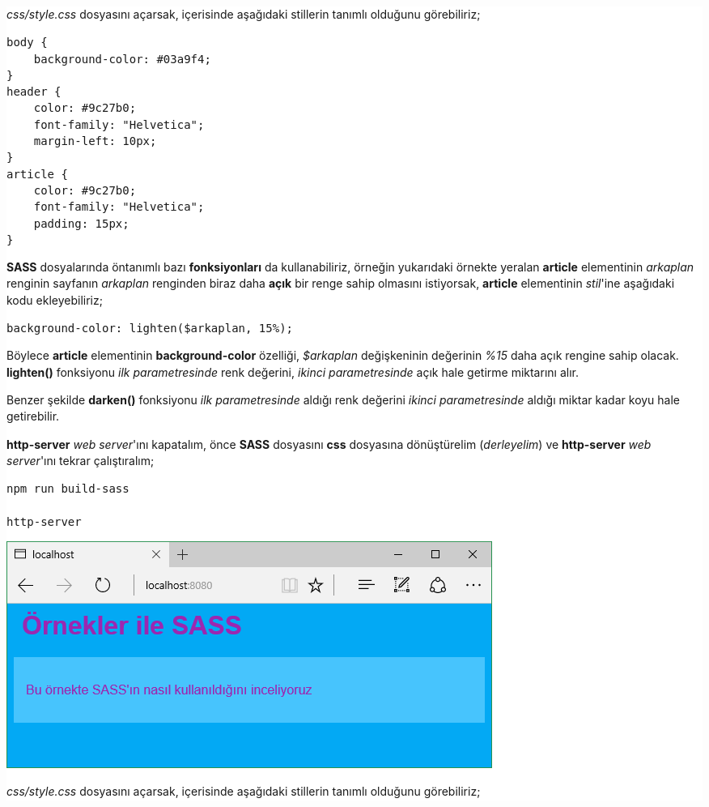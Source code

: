 *css/style.css* dosyasını açarsak, içerisinde aşağıdaki stillerin tanımlı olduğunu görebiliriz;

<pre class="brush:csharp">body {
    background-color: #03a9f4;
}
header {
    color: #9c27b0;
    font-family: "Helvetica";
    margin-left: 10px;
}
article {
    color: #9c27b0;
    font-family: "Helvetica";
    padding: 15px;
}</pre>

**SASS** dosyalarında öntanımlı bazı **fonksiyonları** da kullanabiliriz, örneğin yukarıdaki örnekte yeralan **article** elementinin *arkaplan* renginin sayfanın *arkaplan* renginden biraz daha **açık** bir renge sahip olmasını istiyorsak, **article** elementinin *stil*'ine aşağıdaki kodu ekleyebiliriz;

<pre class="brush:csharp">background-color: lighten($arkaplan, 15%);</pre>

Böylece **article** elementinin **background-color** özelliği, *$arkaplan* değişkeninin değerinin *%15* daha açık rengine sahip olacak. **lighten()** fonksiyonu *ilk parametresinde* renk değerini, *ikinci parametresinde* açık hale getirme miktarını alır.

Benzer şekilde **darken()** fonksiyonu *ilk parametresinde* aldığı renk değerini *ikinci parametresinde* aldığı miktar kadar koyu hale getirebilir.

**http-server** *web server*'ını kapatalım, önce **SASS** dosyasını **css** dosyasına dönüştürelim (*derleyelim*) ve **http-server** *web server*'ını tekrar çalıştıralım;

<pre class="brush:csharp">npm run build-sass

http-server</pre>

![](/assets/uploads/2016/02/sass-3.png)

*css/style.css* dosyasını açarsak, içerisinde aşağıdaki stillerin tanımlı olduğunu görebiliriz;
